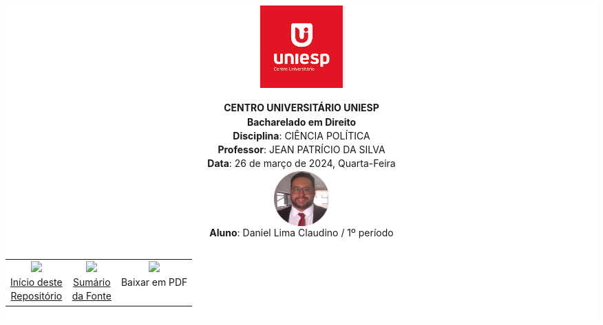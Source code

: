 <div align="center">

<p align="center"><img height="120" src="../../../figuras/LOGO_UNIESP.png"> </p>

<p align="center"><b>CENTRO UNIVERSITÁRIO UNIESP</b><br>
<b>Bacharelado em Direito</b><br>
<b>Disciplina</b>: CIÊNCIA POLÍTICA<br>
<b>Professor</b>: JEAN PATRÍCIO DA SILVA<br>
<b>Data</b>: 26 de março de 2024, Quarta-Feira<br>
<img align="center" src="../../../figuras/FOTO_PERFIL_DANIEL_CLAUDINO_2023.png" width="80"><br>
<b>Aluno</b>: Daniel Lima Claudino / 1º período<br>
 </p>
</div>

<table align="right" border="0">
  <tr>
    <td align="center" valign="top">
      <a href="../../../README.md">
        <img src="https://github.com/dnlclaudino/imagens/blob/master/icones/icone-casa2.png?raw=true" heigh="60" width="60"><br>Início deste <br>Repositório
      </a>
    </td>
    <td align="center" valign="top">
      <a href="../README.md">
        <img src="https://github.com/dnlclaudino/imagens/blob/master/icones/icone-sumario.png?raw=true" heigh="60" width="60"><br>Sumário<br>da Fonte
      </a>
    </td>
    <td align="center" valign="top">
        <img src="https://github.com/dnlclaudino/imagens/blob/master/icones-aplicativos/pdf/pdf.png?raw=true" heigh="60" width="60"><br>Baixar em PDF
    </td>
  </tr>
</table><br><br><br><br><br>
